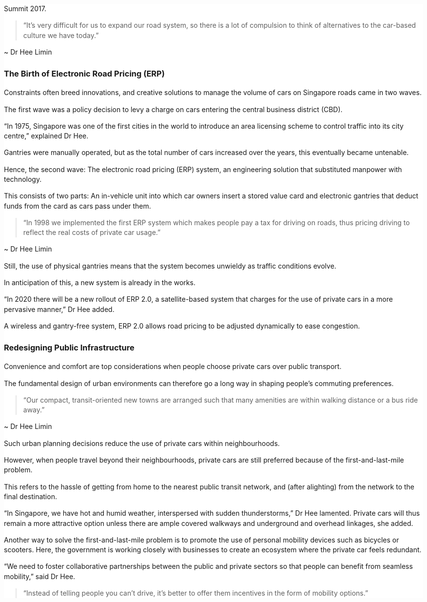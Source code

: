 Summit 2017.</p>
<blockquote>
<p>“It’s very difficult for us to expand our road system, so there is a lot
of compulsion to think of alternatives to the car-based culture we have
today.”</p>
</blockquote>
<p>~ Dr Hee Limin</p>
<h3>The Birth of Electronic Road Pricing (ERP)</h3>
<p>Constraints often breed innovations, and creative solutions to manage
the volume of cars on Singapore roads came in two waves.</p>
<p>The first wave was a policy decision to levy a charge on cars entering
the central business district (CBD).</p>
<p>“In 1975, Singapore was one of the first cities in the world to introduce
an area licensing scheme to control traffic into its city centre,” explained
Dr Hee.</p>
<p>Gantries were manually operated, but as the total number of cars increased
over the years, this eventually became untenable.</p>
<p>Hence, the second wave: The electronic road pricing (ERP) system, an engineering
solution that substituted manpower with technology.</p>
<p>This consists of two parts: An in-vehicle unit into which car owners insert
a stored value card and electronic gantries that deduct funds from the
card as cars pass under them.</p>
<blockquote>
<p>“In 1998 we implemented the first ERP system which makes people pay a
tax for driving on roads, thus pricing driving to reflect the real costs
of private car usage.”</p>
</blockquote>
<p>~ Dr Hee Limin</p>
<p>Still, the use of physical gantries means that the system becomes unwieldy
as traffic conditions evolve.</p>
<p>In anticipation of this, a new system is already in the works.</p>
<p>“In 2020 there will be a new rollout of ERP 2.0, a satellite-based system
that charges for the use of private cars in a more pervasive manner,” Dr
Hee added.</p>
<p>A wireless and gantry-free system, ERP 2.0 allows road pricing to be adjusted
dynamically to ease congestion.</p>
<h3>Redesigning Public Infrastructure</h3>
<p>Convenience and comfort are top considerations when people choose private
cars over public transport.</p>
<p>The fundamental design of urban environments can therefore go a long way
in shaping people’s commuting preferences.</p>
<blockquote>
<p>“Our compact, transit-oriented new towns are arranged such that many amenities
are within walking distance or a bus ride away.”</p>
</blockquote>
<p>~ Dr Hee Limin</p>
<p>Such urban planning decisions reduce the use of private cars within neighbourhoods.</p>
<p>However, when people travel beyond their neighbourhoods, private cars
are still preferred because of the first-and-last-mile problem.</p>
<p>This refers to the hassle of getting from home to the nearest public transit
network, and (after alighting) from the network to the final destination.</p>
<p>“In Singapore, we have hot and humid weather, interspersed with sudden
thunderstorms,” Dr Hee lamented. Private cars will thus remain a more attractive
option unless there are ample covered walkways and underground and overhead
linkages, she added.</p>
<p>Another way to solve the first-and-last-mile problem is to promote the
use of personal mobility devices such as bicycles or scooters. Here, the
government is working closely with businesses to create an ecosystem where
the private car feels redundant.</p>
<p>“We need to foster collaborative partnerships between the public and private
sectors so that people can benefit from seamless mobility,” said Dr Hee.</p>
<blockquote>
<p>“Instead of telling people you can’t drive, it’s better to offer them
incentives in the form of mobility options.”</p>